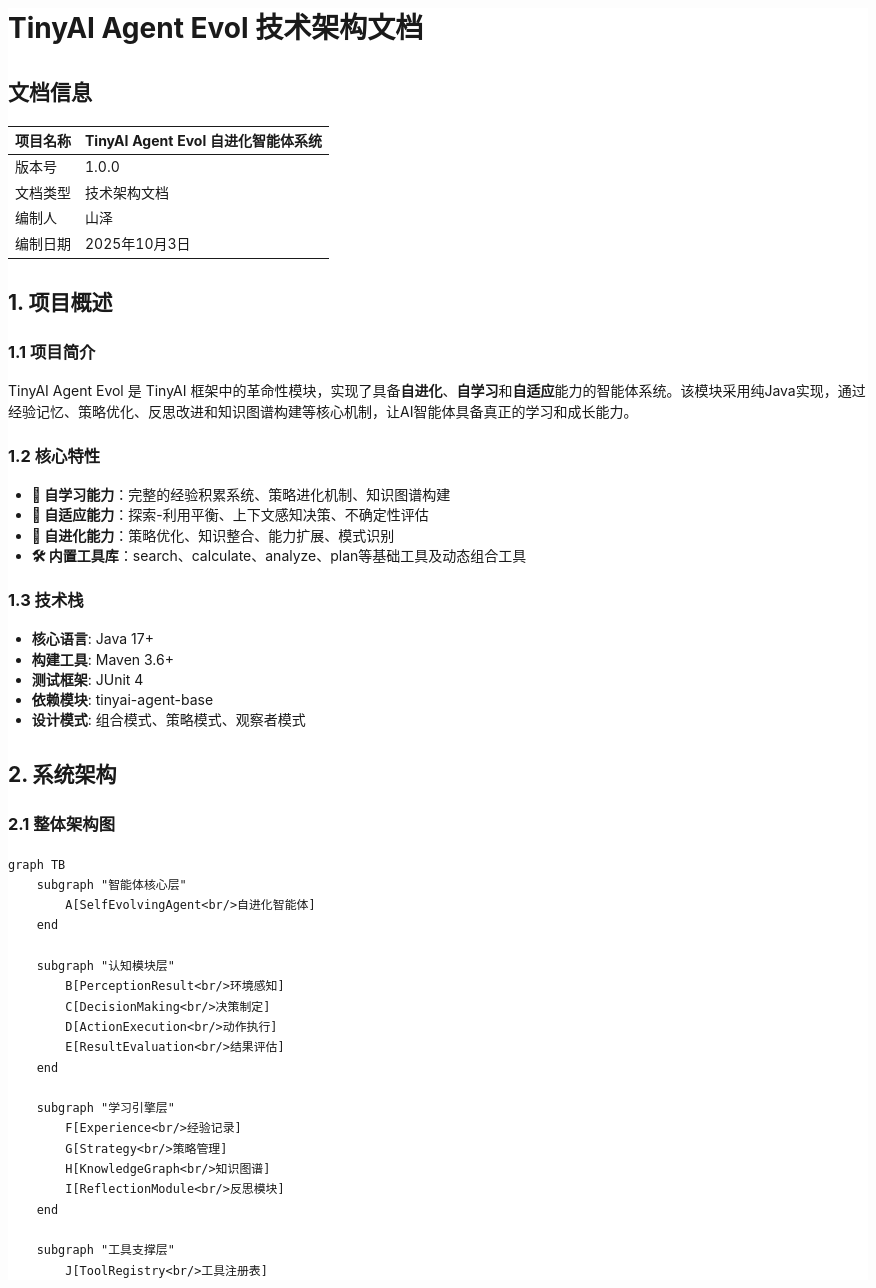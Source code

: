 # TinyAI Agent Evol 技术架构文档

## 文档信息

| 项目名称 | TinyAI Agent Evol 自进化智能体系统 |
|----------|-----------------------------------|
| 版本号   | 1.0.0                            |
| 文档类型 | 技术架构文档                      |
| 编制人   | 山泽                             |
| 编制日期 | 2025年10月3日                    |

## 1. 项目概述

### 1.1 项目简介

TinyAI Agent Evol 是 TinyAI 框架中的革命性模块，实现了具备**自进化**、**自学习**和**自适应**能力的智能体系统。该模块采用纯Java实现，通过经验记忆、策略优化、反思改进和知识图谱构建等核心机制，让AI智能体具备真正的学习和成长能力。

### 1.2 核心特性

- **🧠 自学习能力**：完整的经验积累系统、策略进化机制、知识图谱构建
- **🔄 自适应能力**：探索-利用平衡、上下文感知决策、不确定性评估
- **🌱 自进化能力**：策略优化、知识整合、能力扩展、模式识别
- **🛠️ 内置工具库**：search、calculate、analyze、plan等基础工具及动态组合工具

### 1.3 技术栈

- **核心语言**: Java 17+
- **构建工具**: Maven 3.6+
- **测试框架**: JUnit 4
- **依赖模块**: tinyai-agent-base
- **设计模式**: 组合模式、策略模式、观察者模式

## 2. 系统架构

### 2.1 整体架构图

```mermaid
graph TB
    subgraph "智能体核心层"
        A[SelfEvolvingAgent<br/>自进化智能体]
    end
    
    subgraph "认知模块层"
        B[PerceptionResult<br/>环境感知]
        C[DecisionMaking<br/>决策制定]
        D[ActionExecution<br/>动作执行]
        E[ResultEvaluation<br/>结果评估]
    end
    
    subgraph "学习引擎层"
        F[Experience<br/>经验记录]
        G[Strategy<br/>策略管理]
        H[KnowledgeGraph<br/>知识图谱]
        I[ReflectionModule<br/>反思模块]
    end
    
    subgraph "工具支撑层"
        J[ToolRegistry<br/>工具注册表]
```